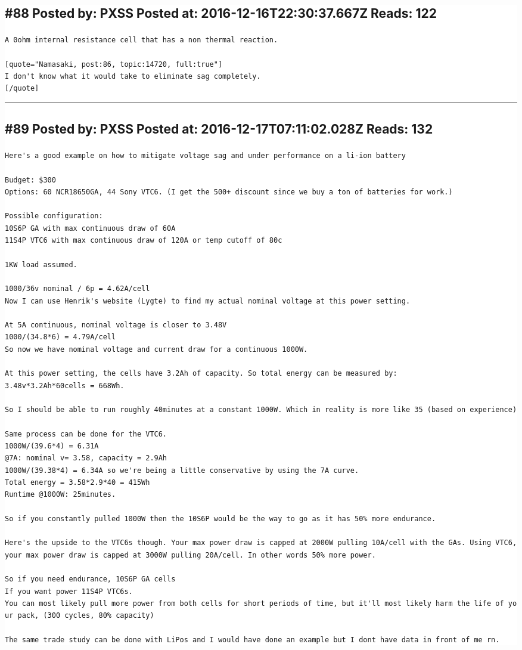 ## \#88 Posted by: PXSS Posted at: 2016-12-16T22:30:37.667Z Reads: 122

```
A 0ohm internal resistance cell that has a non thermal reaction. 

[quote="Namasaki, post:86, topic:14720, full:true"]
I don't know what it would take to eliminate sag completely.
[/quote]
```

---
## \#89 Posted by: PXSS Posted at: 2016-12-17T07:11:02.028Z Reads: 132

```
Here's a good example on how to mitigate voltage sag and under performance on a li-ion battery

Budget: $300
Options: 60 NCR18650GA, 44 Sony VTC6. (I get the 500+ discount since we buy a ton of batteries for work.)

Possible configuration:
10S6P GA with max continuous draw of 60A
11S4P VTC6 with max continuous draw of 120A or temp cutoff of 80c

1KW load assumed. 

1000/36v nominal / 6p = 4.62A/cell
Now I can use Henrik's website (Lygte) to find my actual nominal voltage at this power setting. 

At 5A continuous, nominal voltage is closer to 3.48V
1000/(34.8*6) = 4.79A/cell
So now we have nominal voltage and current draw for a continuous 1000W. 

At this power setting, the cells have 3.2Ah of capacity. So total energy can be measured by:
3.48v*3.2Ah*60cells = 668Wh. 

So I should be able to run roughly 40minutes at a constant 1000W. Which in reality is more like 35 (based on experience)

Same process can be done for the VTC6. 
1000W/(39.6*4) = 6.31A
@7A: nominal v= 3.58, capacity = 2.9Ah
1000W/(39.38*4) = 6.34A so we're being a little conservative by using the 7A curve. 
Total energy = 3.58*2.9*40 = 415Wh
Runtime @1000W: 25minutes.

So if you constantly pulled 1000W then the 10S6P would be the way to go as it has 50% more endurance. 

Here's the upside to the VTC6s though. Your max power draw is capped at 2000W pulling 10A/cell with the GAs. Using VTC6, your max power draw is capped at 3000W pulling 20A/cell. In other words 50% more power. 

So if you need endurance, 10S6P GA cells
If you want power 11S4P VTC6s. 
You can most likely pull more power from both cells for short periods of time, but it'll most likely harm the life of your pack, (300 cycles, 80% capacity)

The same trade study can be done with LiPos and I would have done an example but I dont have data in front of me rn. 

```